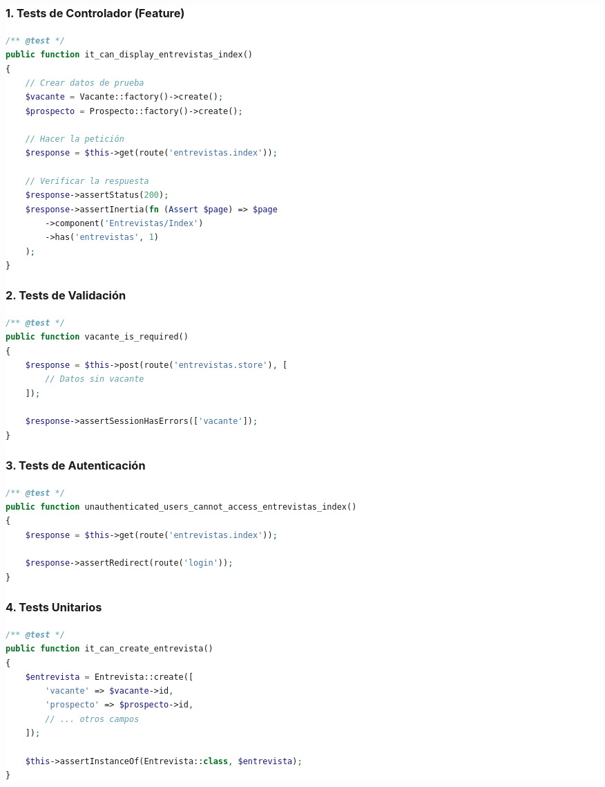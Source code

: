 ### 1. Tests de Controlador (Feature)
```php
/** @test */
public function it_can_display_entrevistas_index()
{
    // Crear datos de prueba
    $vacante = Vacante::factory()->create();
    $prospecto = Prospecto::factory()->create();
    
    // Hacer la petición
    $response = $this->get(route('entrevistas.index'));
    
    // Verificar la respuesta
    $response->assertStatus(200);
    $response->assertInertia(fn (Assert $page) => $page
        ->component('Entrevistas/Index')
        ->has('entrevistas', 1)
    );
}
```

### 2. Tests de Validación
```php
/** @test */
public function vacante_is_required()
{
    $response = $this->post(route('entrevistas.store'), [
        // Datos sin vacante
    ]);
    
    $response->assertSessionHasErrors(['vacante']);
}
```

### 3. Tests de Autenticación
```php
/** @test */
public function unauthenticated_users_cannot_access_entrevistas_index()
{
    $response = $this->get(route('entrevistas.index'));
    
    $response->assertRedirect(route('login'));
}
```

### 4. Tests Unitarios
```php
/** @test */
public function it_can_create_entrevista()
{
    $entrevista = Entrevista::create([
        'vacante' => $vacante->id,
        'prospecto' => $prospecto->id,
        // ... otros campos
    ]);
    
    $this->assertInstanceOf(Entrevista::class, $entrevista);
}
```
